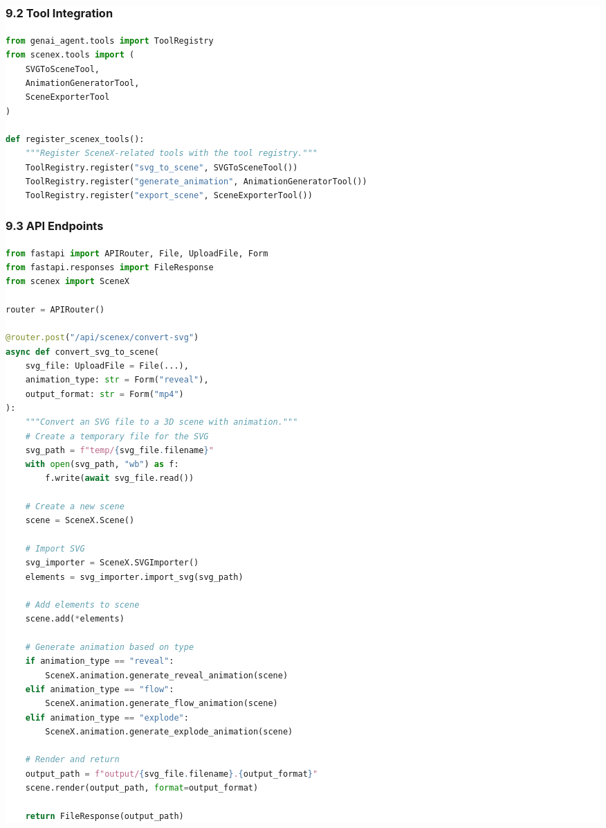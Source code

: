 ### 9.2 Tool Integration

```python
from genai_agent.tools import ToolRegistry
from scenex.tools import (
    SVGToSceneTool, 
    AnimationGeneratorTool,
    SceneExporterTool
)

def register_scenex_tools():
    """Register SceneX-related tools with the tool registry."""
    ToolRegistry.register("svg_to_scene", SVGToSceneTool())
    ToolRegistry.register("generate_animation", AnimationGeneratorTool())
    ToolRegistry.register("export_scene", SceneExporterTool())
```

### 9.3 API Endpoints

```python
from fastapi import APIRouter, File, UploadFile, Form
from fastapi.responses import FileResponse
from scenex import SceneX

router = APIRouter()

@router.post("/api/scenex/convert-svg")
async def convert_svg_to_scene(
    svg_file: UploadFile = File(...),
    animation_type: str = Form("reveal"),
    output_format: str = Form("mp4")
):
    """Convert an SVG file to a 3D scene with animation."""
    # Create a temporary file for the SVG
    svg_path = f"temp/{svg_file.filename}"
    with open(svg_path, "wb") as f:
        f.write(await svg_file.read())
    
    # Create a new scene
    scene = SceneX.Scene()
    
    # Import SVG
    svg_importer = SceneX.SVGImporter()
    elements = svg_importer.import_svg(svg_path)
    
    # Add elements to scene
    scene.add(*elements)
    
    # Generate animation based on type
    if animation_type == "reveal":
        SceneX.animation.generate_reveal_animation(scene)
    elif animation_type == "flow":
        SceneX.animation.generate_flow_animation(scene)
    elif animation_type == "explode":
        SceneX.animation.generate_explode_animation(scene)
    
    # Render and return
    output_path = f"output/{svg_file.filename}.{output_format}"
    scene.render(output_path, format=output_format)
    
    return FileResponse(output_path)
```
